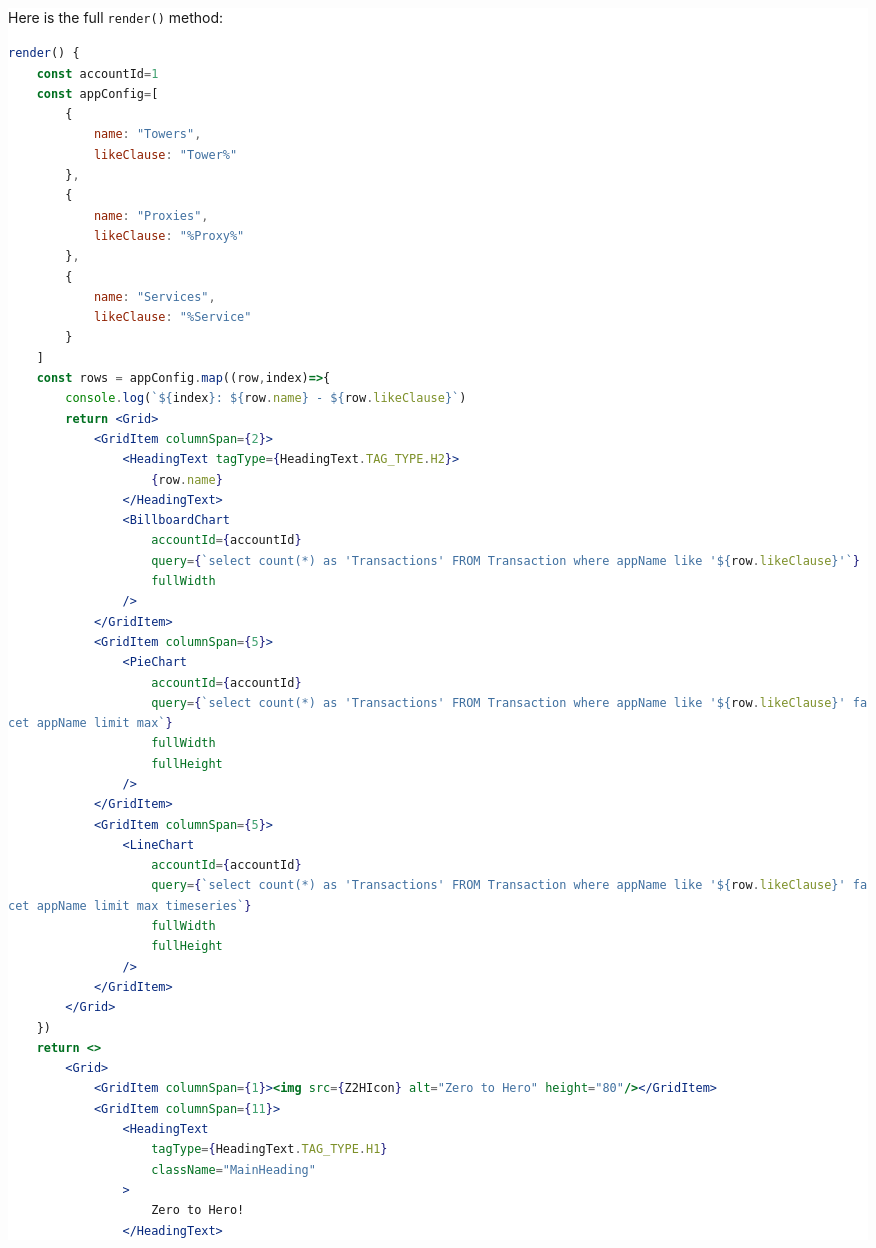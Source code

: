 

Here is the full `render()` method:

```jsx
render() {
    const accountId=1
    const appConfig=[
        {
            name: "Towers",
            likeClause: "Tower%"
        },
        {
            name: "Proxies",
            likeClause: "%Proxy%"
        },
        {
            name: "Services",
            likeClause: "%Service"
        }
    ]
    const rows = appConfig.map((row,index)=>{
        console.log(`${index}: ${row.name} - ${row.likeClause}`)
        return <Grid>
            <GridItem columnSpan={2}>
                <HeadingText tagType={HeadingText.TAG_TYPE.H2}>
                    {row.name}
                </HeadingText>
                <BillboardChart
                    accountId={accountId}
                    query={`select count(*) as 'Transactions' FROM Transaction where appName like '${row.likeClause}'`}
                    fullWidth
                />
            </GridItem>
            <GridItem columnSpan={5}>
                <PieChart
                    accountId={accountId}
                    query={`select count(*) as 'Transactions' FROM Transaction where appName like '${row.likeClause}' facet appName limit max`}
                    fullWidth
                    fullHeight
                />
            </GridItem>
            <GridItem columnSpan={5}>
                <LineChart
                    accountId={accountId}
                    query={`select count(*) as 'Transactions' FROM Transaction where appName like '${row.likeClause}' facet appName limit max timeseries`}
                    fullWidth
                    fullHeight
                />
            </GridItem>
        </Grid>  
    })
    return <>
        <Grid>
            <GridItem columnSpan={1}><img src={Z2HIcon} alt="Zero to Hero" height="80"/></GridItem>
            <GridItem columnSpan={11}>
                <HeadingText 
                    tagType={HeadingText.TAG_TYPE.H1}
                    className="MainHeading"
                >
                    Zero to Hero!
                </HeadingText>
```
